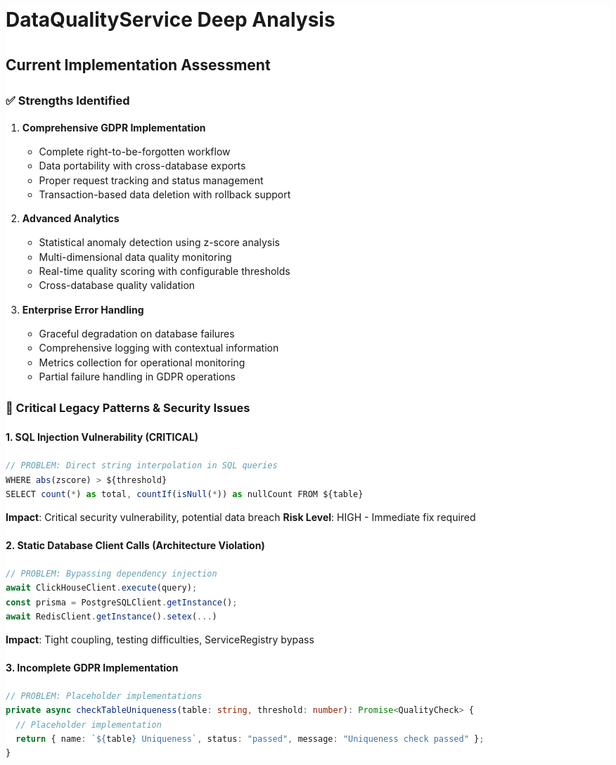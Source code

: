 # DataQualityService Deep Analysis

## Current Implementation Assessment

### ✅ Strengths Identified

1. **Comprehensive GDPR Implementation**

   - Complete right-to-be-forgotten workflow
   - Data portability with cross-database exports
   - Proper request tracking and status management
   - Transaction-based data deletion with rollback support

2. **Advanced Analytics**

   - Statistical anomaly detection using z-score analysis
   - Multi-dimensional data quality monitoring
   - Real-time quality scoring with configurable thresholds
   - Cross-database quality validation

3. **Enterprise Error Handling**
   - Graceful degradation on database failures
   - Comprehensive logging with contextual information
   - Metrics collection for operational monitoring
   - Partial failure handling in GDPR operations

### 🚨 Critical Legacy Patterns & Security Issues

#### 1. **SQL Injection Vulnerability (CRITICAL)**

```typescript
// PROBLEM: Direct string interpolation in SQL queries
WHERE abs(zscore) > ${threshold}
SELECT count(*) as total, countIf(isNull(*)) as nullCount FROM ${table}
```

**Impact**: Critical security vulnerability, potential data breach
**Risk Level**: HIGH - Immediate fix required

#### 2. **Static Database Client Calls (Architecture Violation)**

```typescript
// PROBLEM: Bypassing dependency injection
await ClickHouseClient.execute(query);
const prisma = PostgreSQLClient.getInstance();
await RedisClient.getInstance().setex(...)
```

**Impact**: Tight coupling, testing difficulties, ServiceRegistry bypass

#### 3. **Incomplete GDPR Implementation**

```typescript
// PROBLEM: Placeholder implementations
private async checkTableUniqueness(table: string, threshold: number): Promise<QualityCheck> {
  // Placeholder implementation
  return { name: `${table} Uniqueness`, status: "passed", message: "Uniqueness check passed" };
}
```
